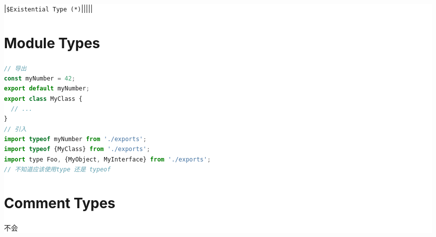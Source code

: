|`$Existential Type (*)`|||||

# Module Types
```js
// 导出
const myNumber = 42;
export default myNumber;
export class MyClass {
  // ...
}
// 引入
import typeof myNumber from './exports';
import typeof {MyClass} from './exports';
import type Foo, {MyObject, MyInterface} from './exports';
// 不知道应该使用type 还是 typeof
```

# Comment Types
不会
